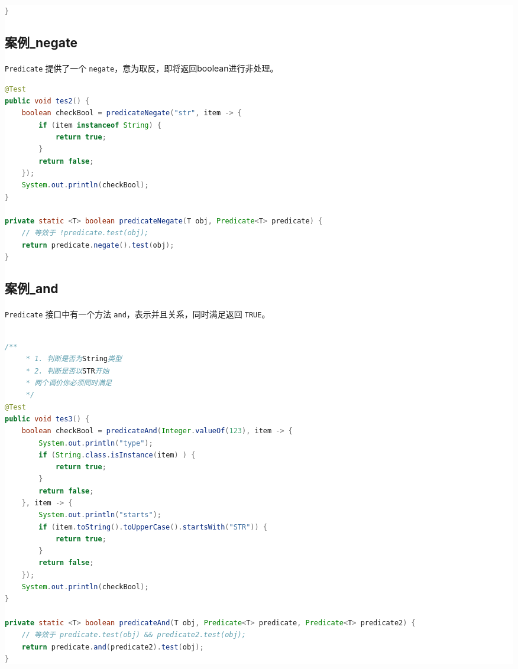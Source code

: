 ```java
}
```

## 案例_negate

`Predicate` 提供了一个 `negate`，意为取反，即将返回boolean进行非处理。

```java
@Test
public void tes2() {
    boolean checkBool = predicateNegate("str", item -> {
        if (item instanceof String) {
            return true;
        }
        return false;
    });
    System.out.println(checkBool);
}

private static <T> boolean predicateNegate(T obj, Predicate<T> predicate) {
    // 等效于 !predicate.test(obj);
    return predicate.negate().test(obj);
}
```

## 案例_and

`Predicate` 接口中有一个方法 `and`，表示并且关系，同时满足返回 `TRUE`。

```java

/**
     * 1. 判断是否为String类型
     * 2. 判断是否以STR开始
     * 两个调价你必须同时满足
     */
@Test
public void tes3() {
    boolean checkBool = predicateAnd(Integer.valueOf(123), item -> {
        System.out.println("type");
        if (String.class.isInstance(item) ) {
            return true;
        }
        return false;
    }, item -> {
        System.out.println("starts");
        if (item.toString().toUpperCase().startsWith("STR")) {
            return true;
        }
        return false;
    });
    System.out.println(checkBool);
}

private static <T> boolean predicateAnd(T obj, Predicate<T> predicate, Predicate<T> predicate2) {
    // 等效于 predicate.test(obj) && predicate2.test(obj);
    return predicate.and(predicate2).test(obj);
}
```
